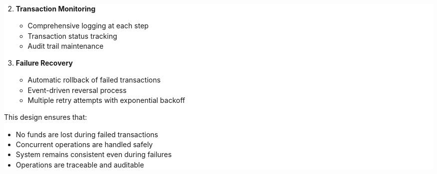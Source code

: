 2. **Transaction Monitoring**

   - Comprehensive logging at each step
   - Transaction status tracking
   - Audit trail maintenance

3. **Failure Recovery**
   - Automatic rollback of failed transactions
   - Event-driven reversal process
   - Multiple retry attempts with exponential backoff

This design ensures that:

- No funds are lost during failed transactions
- Concurrent operations are handled safely
- System remains consistent even during failures
- Operations are traceable and auditable
